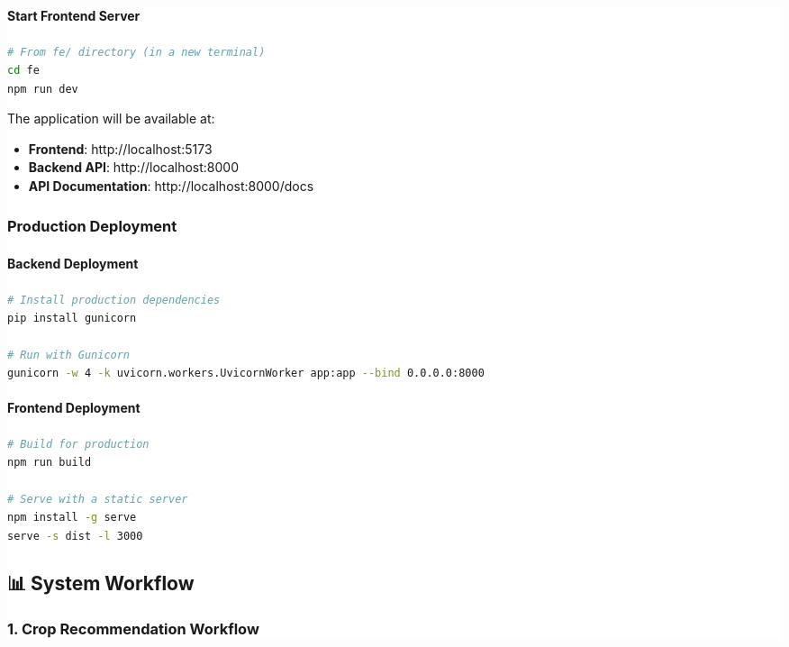 #### Start Frontend Server
```bash
# From fe/ directory (in a new terminal)
cd fe
npm run dev
```

The application will be available at:
- **Frontend**: http://localhost:5173
- **Backend API**: http://localhost:8000
- **API Documentation**: http://localhost:8000/docs

### Production Deployment

#### Backend Deployment
```bash
# Install production dependencies
pip install gunicorn

# Run with Gunicorn
gunicorn -w 4 -k uvicorn.workers.UvicornWorker app:app --bind 0.0.0.0:8000
```

#### Frontend Deployment
```bash
# Build for production
npm run build

# Serve with a static server
npm install -g serve
serve -s dist -l 3000
```

## 📊 System Workflow

### 1. Crop Recommendation Workflow